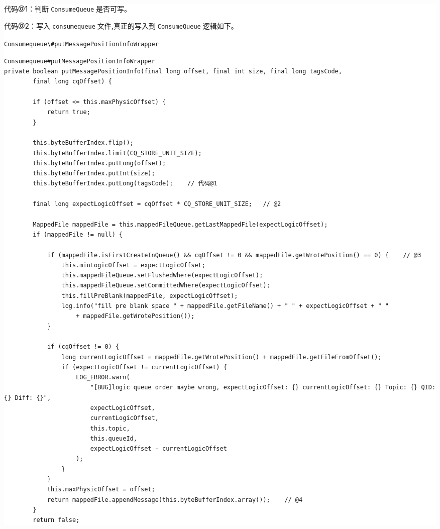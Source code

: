 代码@1：判断 `ConsumeQueue` 是否可写。

代码@2：写入 `consumequeue` 文件,真正的写入到 `ConsumeQueue` 逻辑如下。

`Consumequeue\#putMessagePositionInfoWrapper`

```
Consumequeue#putMessagePositionInfoWrapper
private boolean putMessagePositionInfo(final long offset, final int size, final long tagsCode,
        final long cqOffset) {

        if (offset <= this.maxPhysicOffset) {
            return true;
        }

        this.byteBufferIndex.flip();
        this.byteBufferIndex.limit(CQ_STORE_UNIT_SIZE);
        this.byteBufferIndex.putLong(offset);
        this.byteBufferIndex.putInt(size);
        this.byteBufferIndex.putLong(tagsCode);    // 代码@1

        final long expectLogicOffset = cqOffset * CQ_STORE_UNIT_SIZE;   // @2

        MappedFile mappedFile = this.mappedFileQueue.getLastMappedFile(expectLogicOffset);
        if (mappedFile != null) {

            if (mappedFile.isFirstCreateInQueue() && cqOffset != 0 && mappedFile.getWrotePosition() == 0) {    // @3
                this.minLogicOffset = expectLogicOffset;
                this.mappedFileQueue.setFlushedWhere(expectLogicOffset);
                this.mappedFileQueue.setCommittedWhere(expectLogicOffset);
                this.fillPreBlank(mappedFile, expectLogicOffset);
                log.info("fill pre blank space " + mappedFile.getFileName() + " " + expectLogicOffset + " "
                    + mappedFile.getWrotePosition());
            }

            if (cqOffset != 0) {
                long currentLogicOffset = mappedFile.getWrotePosition() + mappedFile.getFileFromOffset();
                if (expectLogicOffset != currentLogicOffset) {
                    LOG_ERROR.warn(
                        "[BUG]logic queue order maybe wrong, expectLogicOffset: {} currentLogicOffset: {} Topic: {} QID: {} Diff: {}",
                        expectLogicOffset,
                        currentLogicOffset,
                        this.topic,
                        this.queueId,
                        expectLogicOffset - currentLogicOffset
                    );
                }
            }
            this.maxPhysicOffset = offset;
            return mappedFile.appendMessage(this.byteBufferIndex.array());    // @4
        }
        return false;
```
